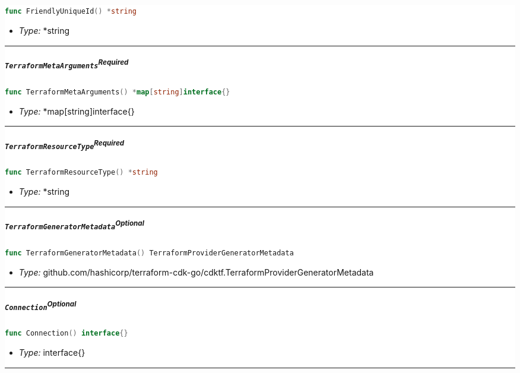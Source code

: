```go
func FriendlyUniqueId() *string
```

- *Type:* *string

---

##### `TerraformMetaArguments`<sup>Required</sup> <a name="TerraformMetaArguments" id="@cdktf/provider-databricks.notificationDestination.NotificationDestination.property.terraformMetaArguments"></a>

```go
func TerraformMetaArguments() *map[string]interface{}
```

- *Type:* *map[string]interface{}

---

##### `TerraformResourceType`<sup>Required</sup> <a name="TerraformResourceType" id="@cdktf/provider-databricks.notificationDestination.NotificationDestination.property.terraformResourceType"></a>

```go
func TerraformResourceType() *string
```

- *Type:* *string

---

##### `TerraformGeneratorMetadata`<sup>Optional</sup> <a name="TerraformGeneratorMetadata" id="@cdktf/provider-databricks.notificationDestination.NotificationDestination.property.terraformGeneratorMetadata"></a>

```go
func TerraformGeneratorMetadata() TerraformProviderGeneratorMetadata
```

- *Type:* github.com/hashicorp/terraform-cdk-go/cdktf.TerraformProviderGeneratorMetadata

---

##### `Connection`<sup>Optional</sup> <a name="Connection" id="@cdktf/provider-databricks.notificationDestination.NotificationDestination.property.connection"></a>

```go
func Connection() interface{}
```

- *Type:* interface{}

---
